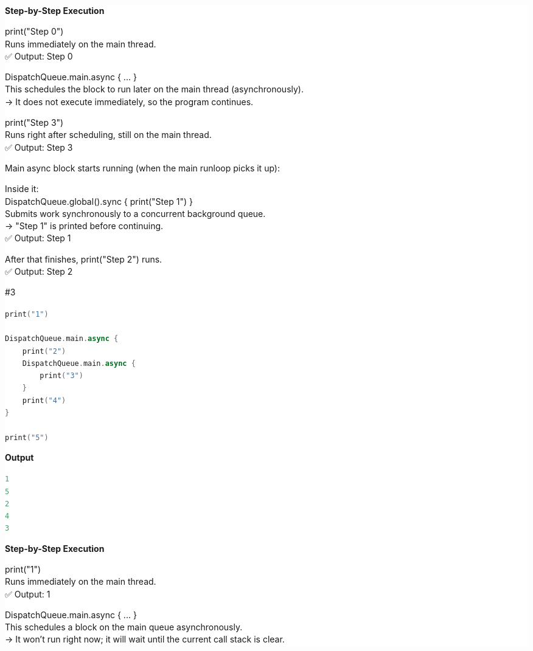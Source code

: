 **Step-by-Step Execution**  

print("Step 0")  
Runs immediately on the main thread.  
✅ Output: Step 0  

DispatchQueue.main.async { ... }  
This schedules the block to run later on the main thread (asynchronously).  
→ It does not execute immediately, so the program continues.  

print("Step 3")  
Runs right after scheduling, still on the main thread.  
✅ Output: Step 3  

Main async block starts running (when the main runloop picks it up):  

Inside it:  
DispatchQueue.global().sync { print("Step 1") }  
Submits work synchronously to a concurrent background queue.  
→ "Step 1" is printed before continuing.  
✅ Output: Step 1  

After that finishes, print("Step 2") runs.  
✅ Output: Step 2  

#3
~~~swift
print("1")

DispatchQueue.main.async {
    print("2")
    DispatchQueue.main.async {
        print("3")
    }
    print("4")
}

print("5")
~~~

**Output**  

~~~yml
1
5
2
4
3
~~~

**Step-by-Step Execution**  

print("1")  
Runs immediately on the main thread.  
✅ Output: 1  

DispatchQueue.main.async { ... }  
This schedules a block on the main queue asynchronously.  
→ It won’t run right now; it will wait until the current call stack is clear.  
